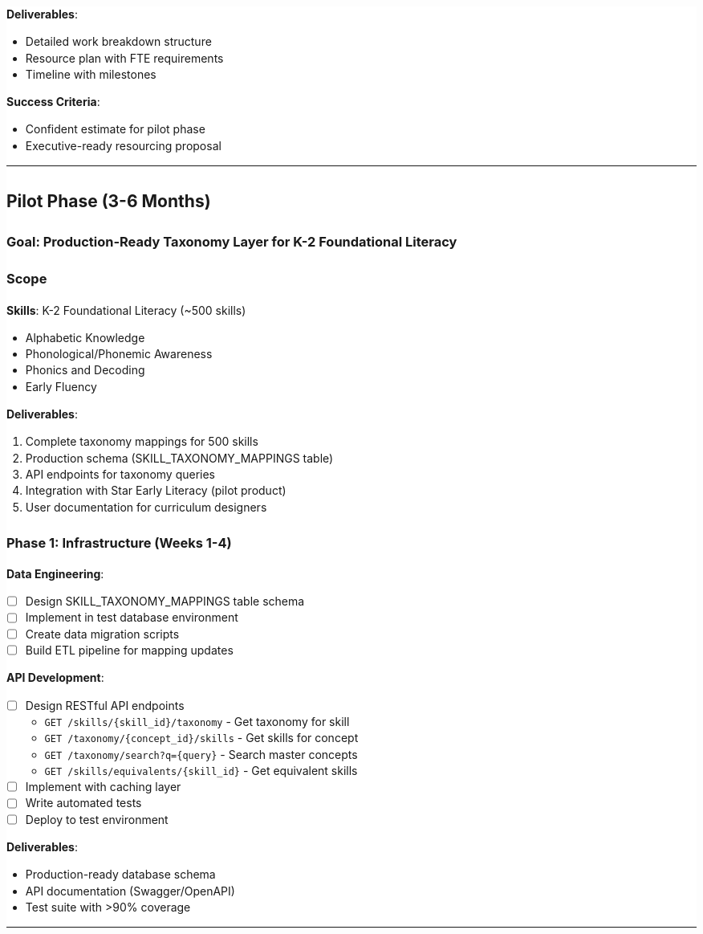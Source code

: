 **Deliverables**:
- Detailed work breakdown structure
- Resource plan with FTE requirements
- Timeline with milestones

**Success Criteria**:
- Confident estimate for pilot phase
- Executive-ready resourcing proposal

---

## Pilot Phase (3-6 Months)

### Goal: Production-Ready Taxonomy Layer for K-2 Foundational Literacy

### Scope
**Skills**: K-2 Foundational Literacy (~500 skills)
- Alphabetic Knowledge
- Phonological/Phonemic Awareness  
- Phonics and Decoding
- Early Fluency

**Deliverables**:
1. Complete taxonomy mappings for 500 skills
2. Production schema (SKILL_TAXONOMY_MAPPINGS table)
3. API endpoints for taxonomy queries
4. Integration with Star Early Literacy (pilot product)
5. User documentation for curriculum designers

### Phase 1: Infrastructure (Weeks 1-4)

**Data Engineering**:
- [ ] Design SKILL_TAXONOMY_MAPPINGS table schema
- [ ] Implement in test database environment
- [ ] Create data migration scripts
- [ ] Build ETL pipeline for mapping updates

**API Development**:
- [ ] Design RESTful API endpoints
  - `GET /skills/{skill_id}/taxonomy` - Get taxonomy for skill
  - `GET /taxonomy/{concept_id}/skills` - Get skills for concept
  - `GET /taxonomy/search?q={query}` - Search master concepts
  - `GET /skills/equivalents/{skill_id}` - Get equivalent skills
- [ ] Implement with caching layer
- [ ] Write automated tests
- [ ] Deploy to test environment

**Deliverables**:
- Production-ready database schema
- API documentation (Swagger/OpenAPI)
- Test suite with >90% coverage

---